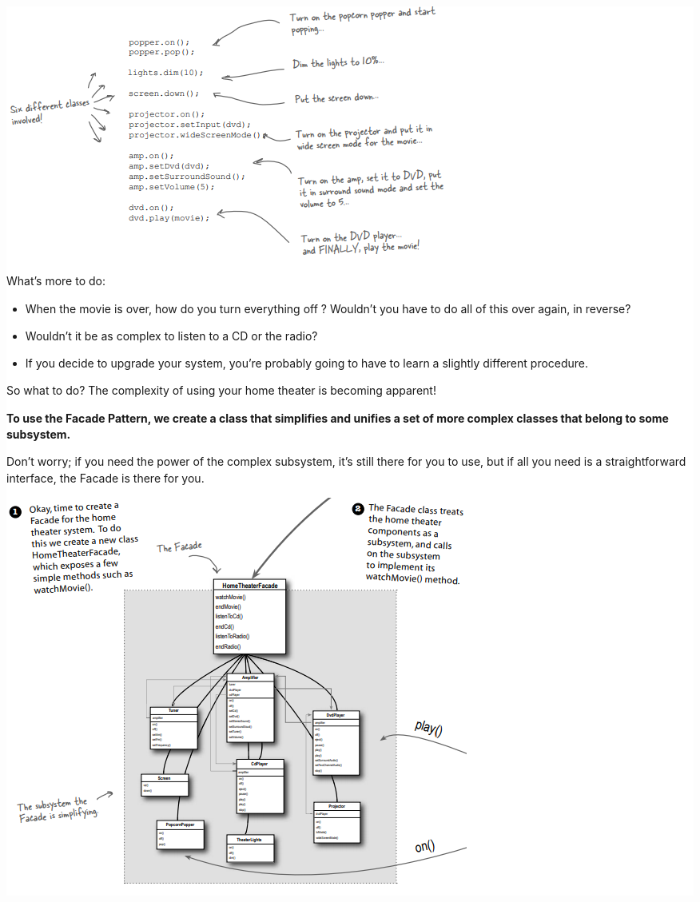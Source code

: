 ![image alt text](image_22.png)

What’s more to do:

* When the movie is over, how do you turn everything off ? Wouldn’t you have to do all of this over again, in reverse? 

* Wouldn’t it be as complex to listen to a CD or the radio? 

* If you decide to upgrade your system, you’re probably going to have to learn a slightly different procedure.

So what to do? The complexity of using your home theater is becoming apparent!

**To use the Facade Pattern, we create a class that simplifies and unifies a set of more complex classes that belong to some subsystem.**

Don’t worry; if you need the power of the complex subsystem, it’s still there for you to use, but if all you need is a straightforward interface, the Facade is there for you. 

![image alt text](image_23.png)